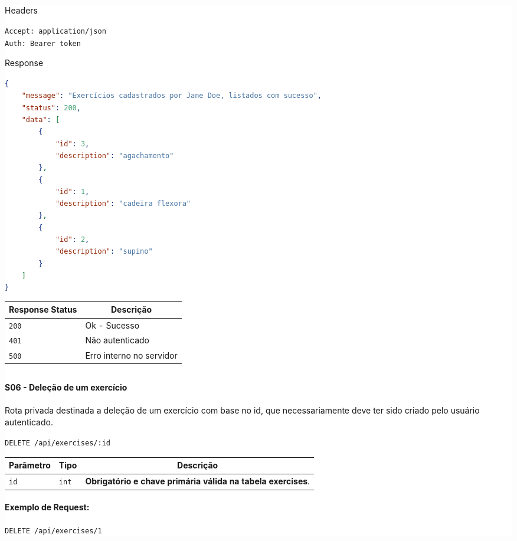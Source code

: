 Headers

```http
Accept: application/json
Auth: Bearer token
```

Response

```json
{
    "message": "Exercícios cadastrados por Jane Doe, listados com sucesso",
    "status": 200,
    "data": [
        {
            "id": 3,
            "description": "agachamento"
        },
        {
            "id": 1,
            "description": "cadeira flexora"
        },
        {
            "id": 2,
            "description": "supino"
        }
    ]
}
```

| Response Status | Descrição                |
| --------------- | ------------------------ |
| `200`           | Ok - Sucesso             |
| `401`           | Não autenticado          |
| `500`           | Erro interno no servidor |

##

#### S06 - Deleção de um exercício

Rota privada destinada a deleção de um exercício com base no id, que necessariamente deve ter sido criado pelo usuário autenticado.

`DELETE /api/exercises/:id`

| Parâmetro | Tipo  | Descrição                                                    |
| --------- | ----- | ------------------------------------------------------------ |
| `id`      | `int` | **Obrigatório e chave primária válida na tabela exercises**. |

#### Exemplo de Request:

```http
DELETE /api/exercises/1
```
